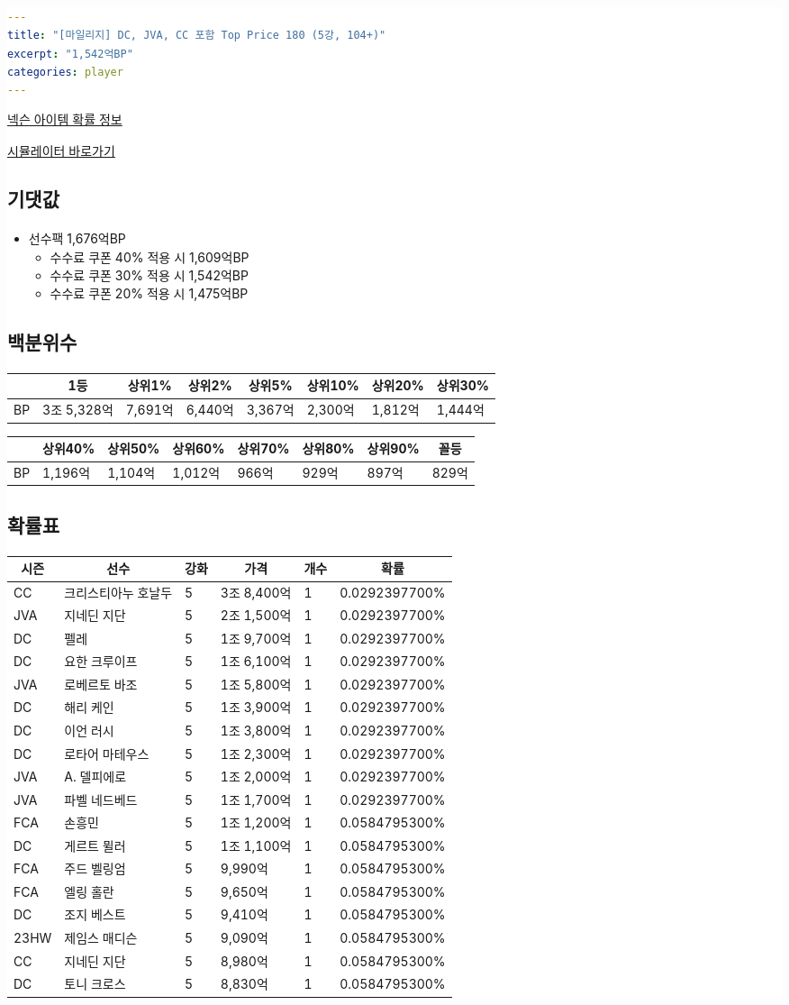 ```yaml
---
title: "[마일리지] DC, JVA, CC 포함 Top Price 180 (5강, 104+)"
excerpt: "1,542억BP"
categories: player
---
```

[넥슨 아이템 확률 정보](http://iteminfo.nexon.com/probability/fco?sn=8144)

[시뮬레이터 바로가기](/simulator/8144)
## 기댓값
- 선수팩 1,676억BP
  - 수수료 쿠폰 40% 적용 시 1,609억BP
  - 수수료 쿠폰 30% 적용 시 1,542억BP
  - 수수료 쿠폰 20% 적용 시 1,475억BP


## 백분위수

||1등|상위1%|상위2%|상위5%|상위10%|상위20%|상위30%|
|---|---|---|---|---|---|---|---|
|BP|3조 5,328억|7,691억|6,440억|3,367억|2,300억|1,812억|1,444억|

||상위40%|상위50%|상위60%|상위70%|상위80%|상위90%|꼴등|
|---|---|---|---|---|---|---|---|
|BP|1,196억|1,104억|1,012억|966억|929억|897억|829억|


## 확률표

|시즌|선수|강화|가격|개수|확률|
|---|---|---|---|---|---|
|CC|크리스티아누 호날두|5|3조 8,400억|1|0.0292397700%|
|JVA|지네딘 지단|5|2조 1,500억|1|0.0292397700%|
|DC|펠레|5|1조 9,700억|1|0.0292397700%|
|DC|요한 크루이프|5|1조 6,100억|1|0.0292397700%|
|JVA|로베르토 바조|5|1조 5,800억|1|0.0292397700%|
|DC|해리 케인|5|1조 3,900억|1|0.0292397700%|
|DC|이언 러시|5|1조 3,800억|1|0.0292397700%|
|DC|로타어 마테우스|5|1조 2,300억|1|0.0292397700%|
|JVA|A. 델피에로|5|1조 2,000억|1|0.0292397700%|
|JVA|파벨 네드베드|5|1조 1,700억|1|0.0292397700%|
|FCA|손흥민|5|1조 1,200억|1|0.0584795300%|
|DC|게르트 뮐러|5|1조 1,100억|1|0.0584795300%|
|FCA|주드 벨링엄|5|9,990억|1|0.0584795300%|
|FCA|엘링 홀란|5|9,650억|1|0.0584795300%|
|DC|조지 베스트|5|9,410억|1|0.0584795300%|
|23HW|제임스 매디슨|5|9,090억|1|0.0584795300%|
|CC|지네딘 지단|5|8,980억|1|0.0584795300%|
|DC|토니 크로스|5|8,830억|1|0.0584795300%|